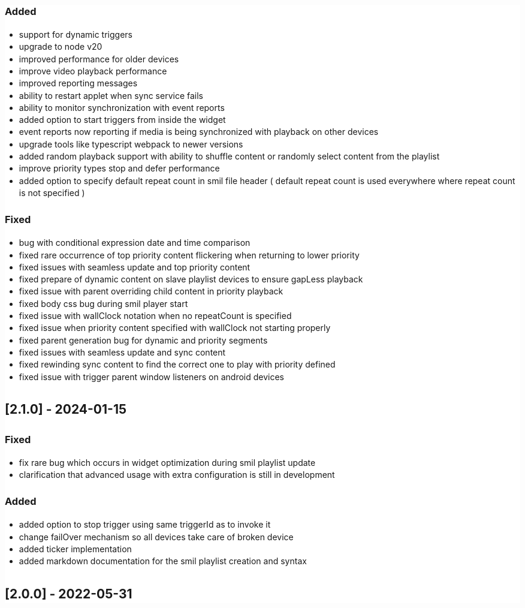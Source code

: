### Added

- support for dynamic triggers
- upgrade to node v20
- improved performance for older devices
- improve video playback performance
- improved reporting messages
- ability to restart applet when sync service fails
- ability to monitor synchronization with event reports
- added option to start triggers from inside the widget
- event reports now reporting if media is being synchronized with playback on other devices
- upgrade tools like typescript webpack to newer versions
- added random playback support with ability to shuffle content or randomly select content from the playlist
- improve priority types stop and defer performance
- added option to specify default repeat count in smil file header ( default repeat count is used everywhere where
  repeat count
  is not specified )

### Fixed

- bug with conditional expression date and time comparison
- fixed rare occurrence of top priority content flickering when returning to lower priority
- fixed issues with seamless update and top priority content
- fixed prepare of dynamic content on slave playlist devices to ensure gapLess playback
- fixed issue with parent overriding child content in priority playback
- fixed body css bug during smil player start
- fixed issue with wallClock notation when no repeatCount is specified
- fixed issue when priority content specified with wallClock not starting properly
- fixed parent generation bug for dynamic and priority segments
- fixed issues with seamless update and sync content
- fixed rewinding sync content to find the correct one to play with priority defined
- fixed issue with trigger parent window listeners on android devices

## [2.1.0] - 2024-01-15

### Fixed

- fix rare bug which occurs in widget optimization during smil playlist update
- clarification that advanced usage with extra configuration is still in development

### Added

- added option to stop trigger using same triggerId as to invoke it
- change failOver mechanism so all devices take care of broken device
- added ticker implementation
- added markdown documentation for the smil playlist creation and syntax

## [2.0.0] - 2022-05-31

